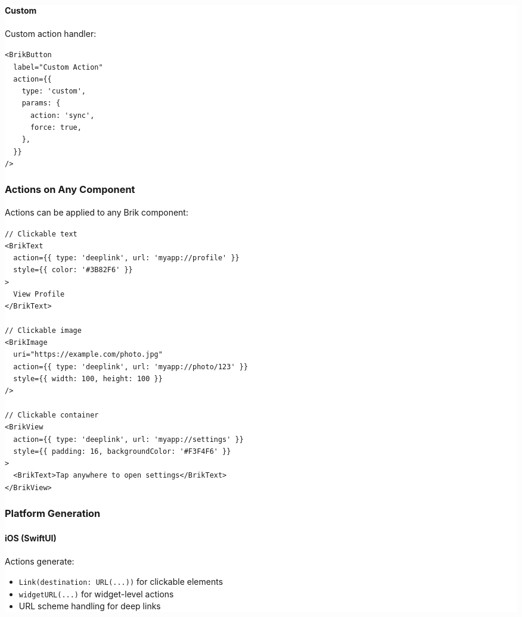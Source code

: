 #### Custom

Custom action handler:

```tsx
<BrikButton
  label="Custom Action"
  action={{
    type: 'custom',
    params: {
      action: 'sync',
      force: true,
    },
  }}
/>
```

### Actions on Any Component

Actions can be applied to any Brik component:

```tsx
// Clickable text
<BrikText
  action={{ type: 'deeplink', url: 'myapp://profile' }}
  style={{ color: '#3B82F6' }}
>
  View Profile
</BrikText>

// Clickable image
<BrikImage
  uri="https://example.com/photo.jpg"
  action={{ type: 'deeplink', url: 'myapp://photo/123' }}
  style={{ width: 100, height: 100 }}
/>

// Clickable container
<BrikView
  action={{ type: 'deeplink', url: 'myapp://settings' }}
  style={{ padding: 16, backgroundColor: '#F3F4F6' }}
>
  <BrikText>Tap anywhere to open settings</BrikText>
</BrikView>
```

### Platform Generation

#### iOS (SwiftUI)

Actions generate:

- `Link(destination: URL(...))` for clickable elements
- `widgetURL(...)` for widget-level actions
- URL scheme handling for deep links
